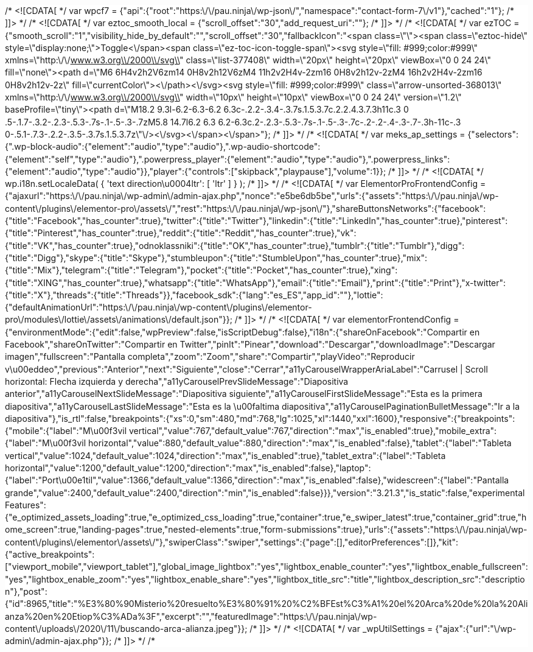   /\* <!\[CDATA\[ \*/ var wpcf7 = {"api":{"root":"https:\\/\\/pau.ninja\\/wp-json\\/","namespace":"contact-form-7\\/v1"},"cached":"1"}; /\* \]\]> \*/ /\* <!\[CDATA\[ \*/ var eztoc\_smooth\_local = {"scroll\_offset":"30","add\_request\_uri":""}; /\* \]\]> \*/ /\* <!\[CDATA\[ \*/ var ezTOC = {"smooth\_scroll":"1","visibility\_hide\_by\_default":"","scroll\_offset":"30","fallbackIcon":"<span class=\\"\\"><span class=\\"eztoc-hide\\" style=\\"display:none;\\">Toggle<\\/span><span class=\\"ez-toc-icon-toggle-span\\"><svg style=\\"fill: #999;color:#999\\" xmlns=\\"http:\\/\\/www.w3.org\\/2000\\/svg\\" class=\\"list-377408\\" width=\\"20px\\" height=\\"20px\\" viewBox=\\"0 0 24 24\\" fill=\\"none\\"><path d=\\"M6 6H4v2h2V6zm14 0H8v2h12V6zM4 11h2v2H4v-2zm16 0H8v2h12v-2zM4 16h2v2H4v-2zm16 0H8v2h12v-2z\\" fill=\\"currentColor\\"><\\/path><\\/svg><svg style=\\"fill: #999;color:#999\\" class=\\"arrow-unsorted-368013\\" xmlns=\\"http:\\/\\/www.w3.org\\/2000\\/svg\\" width=\\"10px\\" height=\\"10px\\" viewBox=\\"0 0 24 24\\" version=\\"1.2\\" baseProfile=\\"tiny\\"><path d=\\"M18.2 9.3l-6.2-6.3-6.2 6.3c-.2.2-.3.4-.3.7s.1.5.3.7c.2.2.4.3.7.3h11c.3 0 .5-.1.7-.3.2-.2.3-.5.3-.7s-.1-.5-.3-.7zM5.8 14.7l6.2 6.3 6.2-6.3c.2-.2.3-.5.3-.7s-.1-.5-.3-.7c-.2-.2-.4-.3-.7-.3h-11c-.3 0-.5.1-.7.3-.2.2-.3.5-.3.7s.1.5.3.7z\\"\\/><\\/svg><\\/span><\\/span>"}; /\* \]\]> \*/ /\* <!\[CDATA\[ \*/ var meks\_ap\_settings = {"selectors":{".wp-block-audio":{"element":"audio","type":"audio"},".wp-audio-shortcode":{"element":"self","type":"audio"},".powerpress\_player":{"element":"audio","type":"audio"},".powerpress\_links":{"element":"audio","type":"audio"}},"player":{"controls":\["skipback","playpause"\],"volume":1}}; /\* \]\]> \*/ /\* <!\[CDATA\[ \*/ wp.i18n.setLocaleData( { 'text direction\\u0004ltr': \[ 'ltr' \] } ); /\* \]\]> \*/ /\* <!\[CDATA\[ \*/ var ElementorProFrontendConfig = {"ajaxurl":"https:\\/\\/pau.ninja\\/wp-admin\\/admin-ajax.php","nonce":"e5be6db5be","urls":{"assets":"https:\\/\\/pau.ninja\\/wp-content\\/plugins\\/elementor-pro\\/assets\\/","rest":"https:\\/\\/pau.ninja\\/wp-json\\/"},"shareButtonsNetworks":{"facebook":{"title":"Facebook","has\_counter":true},"twitter":{"title":"Twitter"},"linkedin":{"title":"LinkedIn","has\_counter":true},"pinterest":{"title":"Pinterest","has\_counter":true},"reddit":{"title":"Reddit","has\_counter":true},"vk":{"title":"VK","has\_counter":true},"odnoklassniki":{"title":"OK","has\_counter":true},"tumblr":{"title":"Tumblr"},"digg":{"title":"Digg"},"skype":{"title":"Skype"},"stumbleupon":{"title":"StumbleUpon","has\_counter":true},"mix":{"title":"Mix"},"telegram":{"title":"Telegram"},"pocket":{"title":"Pocket","has\_counter":true},"xing":{"title":"XING","has\_counter":true},"whatsapp":{"title":"WhatsApp"},"email":{"title":"Email"},"print":{"title":"Print"},"x-twitter":{"title":"X"},"threads":{"title":"Threads"}},"facebook\_sdk":{"lang":"es\_ES","app\_id":""},"lottie":{"defaultAnimationUrl":"https:\\/\\/pau.ninja\\/wp-content\\/plugins\\/elementor-pro\\/modules\\/lottie\\/assets\\/animations\\/default.json"}}; /\* \]\]> \*/ /\* <!\[CDATA\[ \*/ var elementorFrontendConfig = {"environmentMode":{"edit":false,"wpPreview":false,"isScriptDebug":false},"i18n":{"shareOnFacebook":"Compartir en Facebook","shareOnTwitter":"Compartir en Twitter","pinIt":"Pinear","download":"Descargar","downloadImage":"Descargar imagen","fullscreen":"Pantalla completa","zoom":"Zoom","share":"Compartir","playVideo":"Reproducir v\\u00eddeo","previous":"Anterior","next":"Siguiente","close":"Cerrar","a11yCarouselWrapperAriaLabel":"Carrusel | Scroll horizontal: Flecha izquierda y derecha","a11yCarouselPrevSlideMessage":"Diapositiva anterior","a11yCarouselNextSlideMessage":"Diapositiva siguiente","a11yCarouselFirstSlideMessage":"Esta es la primera diapositiva","a11yCarouselLastSlideMessage":"Esta es la \\u00faltima diapositiva","a11yCarouselPaginationBulletMessage":"Ir a la diapositiva"},"is\_rtl":false,"breakpoints":{"xs":0,"sm":480,"md":768,"lg":1025,"xl":1440,"xxl":1600},"responsive":{"breakpoints":{"mobile":{"label":"M\\u00f3vil vertical","value":767,"default\_value":767,"direction":"max","is\_enabled":true},"mobile\_extra":{"label":"M\\u00f3vil horizontal","value":880,"default\_value":880,"direction":"max","is\_enabled":false},"tablet":{"label":"Tableta vertical","value":1024,"default\_value":1024,"direction":"max","is\_enabled":true},"tablet\_extra":{"label":"Tableta horizontal","value":1200,"default\_value":1200,"direction":"max","is\_enabled":false},"laptop":{"label":"Port\\u00e1til","value":1366,"default\_value":1366,"direction":"max","is\_enabled":false},"widescreen":{"label":"Pantalla grande","value":2400,"default\_value":2400,"direction":"min","is\_enabled":false}}},"version":"3.21.3","is\_static":false,"experimentalFeatures":{"e\_optimized\_assets\_loading":true,"e\_optimized\_css\_loading":true,"container":true,"e\_swiper\_latest":true,"container\_grid":true,"home\_screen":true,"landing-pages":true,"nested-elements":true,"form-submissions":true},"urls":{"assets":"https:\\/\\/pau.ninja\\/wp-content\\/plugins\\/elementor\\/assets\\/"},"swiperClass":"swiper","settings":{"page":\[\],"editorPreferences":\[\]},"kit":{"active\_breakpoints":\["viewport\_mobile","viewport\_tablet"\],"global\_image\_lightbox":"yes","lightbox\_enable\_counter":"yes","lightbox\_enable\_fullscreen":"yes","lightbox\_enable\_zoom":"yes","lightbox\_enable\_share":"yes","lightbox\_title\_src":"title","lightbox\_description\_src":"description"},"post":{"id":8965,"title":"%E3%80%90Misterio%20resuelto%E3%80%91%20%C2%BFEst%C3%A1%20el%20Arca%20de%20la%20Alianza%20en%20Etiop%C3%ADa%3F","excerpt":"","featuredImage":"https:\\/\\/pau.ninja\\/wp-content\\/uploads\\/2020\\/11\\/buscando-arca-alianza.jpeg"}}; /\* \]\]> \*/ /\* <!\[CDATA\[ \*/ var \_wpUtilSettings = {"ajax":{"url":"\\/wp-admin\\/admin-ajax.php"}}; /\* \]\]> \*/ /\*